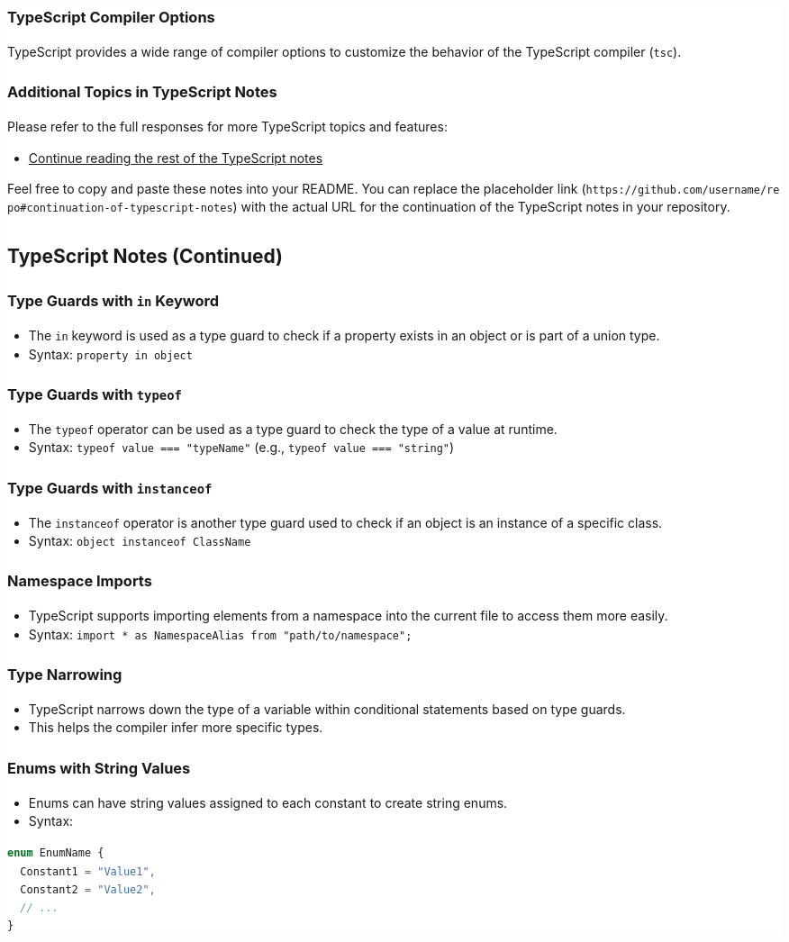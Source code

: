 ### TypeScript Compiler Options

TypeScript provides a wide range of compiler options to customize the behavior of the TypeScript compiler (`tsc`).

### Additional Topics in TypeScript Notes

Please refer to the full responses for more TypeScript topics and features:

- [Continue reading the rest of the TypeScript notes](https://github.com/username/repo#continuation-of-typescript-notes)

Feel free to copy and paste these notes into your README. You can replace the placeholder link (`https://github.com/username/repo#continuation-of-typescript-notes`) with the actual URL for the continuation of the TypeScript notes in your repository.

## TypeScript Notes (Continued)

### Type Guards with `in` Keyword

- The `in` keyword is used as a type guard to check if a property exists in an object or is part of a union type.
- Syntax: `property in object`

### Type Guards with `typeof`

- The `typeof` operator can be used as a type guard to check the type of a value at runtime.
- Syntax: `typeof value === "typeName"` (e.g., `typeof value === "string"`)

### Type Guards with `instanceof`

- The `instanceof` operator is another type guard used to check if an object is an instance of a specific class.
- Syntax: `object instanceof ClassName`

### Namespace Imports

- TypeScript supports importing elements from a namespace into the current file to access them more easily.
- Syntax: `import * as NamespaceAlias from "path/to/namespace";`

### Type Narrowing

- TypeScript narrows down the type of a variable within conditional statements based on type guards.
- This helps the compiler infer more specific types.

### Enums with String Values

- Enums can have string values assigned to each constant to create string enums.
- Syntax:

```typescript
enum EnumName {
  Constant1 = "Value1",
  Constant2 = "Value2",
  // ...
}
```

